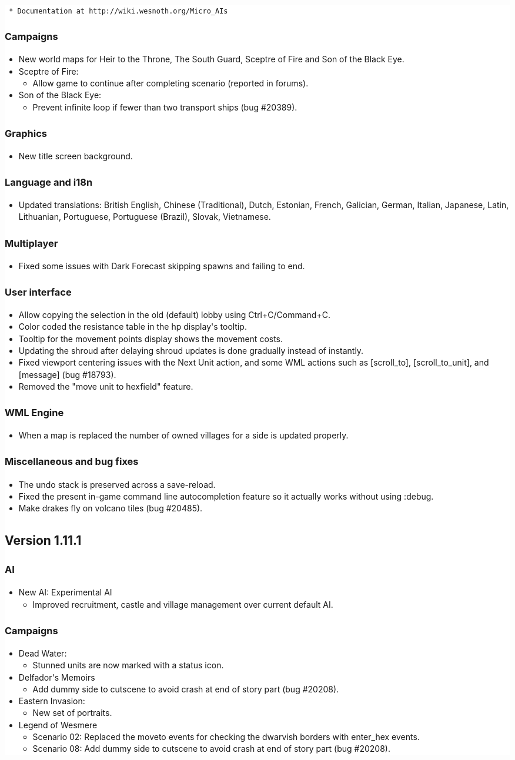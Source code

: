      * Documentation at http://wiki.wesnoth.org/Micro_AIs

 ### Campaigns
   * New world maps for Heir to the Throne, The South Guard, Sceptre of Fire and
     Son of the Black Eye.
   * Sceptre of Fire:
     * Allow game to continue after completing scenario (reported in forums).
   * Son of the Black Eye:
     * Prevent infinite loop if fewer than two transport ships (bug #20389).

 ### Graphics
   * New title screen background.

 ### Language and i18n
   * Updated translations: British English, Chinese (Traditional), Dutch,
     Estonian, French, Galician, German, Italian, Japanese, Latin, Lithuanian,
     Portuguese, Portuguese (Brazil), Slovak, Vietnamese.

 ### Multiplayer
   * Fixed some issues with Dark Forecast skipping spawns and failing to end.

 ### User interface
   * Allow copying the selection in the old (default) lobby using
     Ctrl+C/Command+C.
   * Color coded the resistance table in the hp display's tooltip.
   * Tooltip for the movement points display shows the movement costs.
   * Updating the shroud after delaying shroud updates is done gradually instead
     of instantly.
   * Fixed viewport centering issues with the Next Unit action, and some WML
     actions such as [scroll_to], [scroll_to_unit], and [message] (bug #18793).
   * Removed the "move unit to hexfield" feature.

 ### WML Engine
   * When a map is replaced the number of owned villages for a side is updated
     properly.

 ### Miscellaneous and bug fixes
   * The undo stack is preserved across a save-reload.
   * Fixed the present in-game command line autocompletion feature so it
     actually works without using :debug.
   * Make drakes fly on volcano tiles (bug #20485).


## Version 1.11.1
 ### AI
   * New AI: Experimental AI
     * Improved recruitment, castle and village management over current default AI.

 ### Campaigns
   * Dead Water:
     * Stunned units are now marked with a status icon.
   * Delfador's Memoirs
     * Add dummy side to cutscene to avoid crash at end of story part
       (bug #20208).
   * Eastern Invasion:
     * New set of portraits.
   * Legend of Wesmere
     * Scenario 02: Replaced the moveto events for checking the
       dwarvish borders with enter_hex events.
     * Scenario 08: Add dummy side to cutscene to avoid crash at end of story
       part (bug #20208).